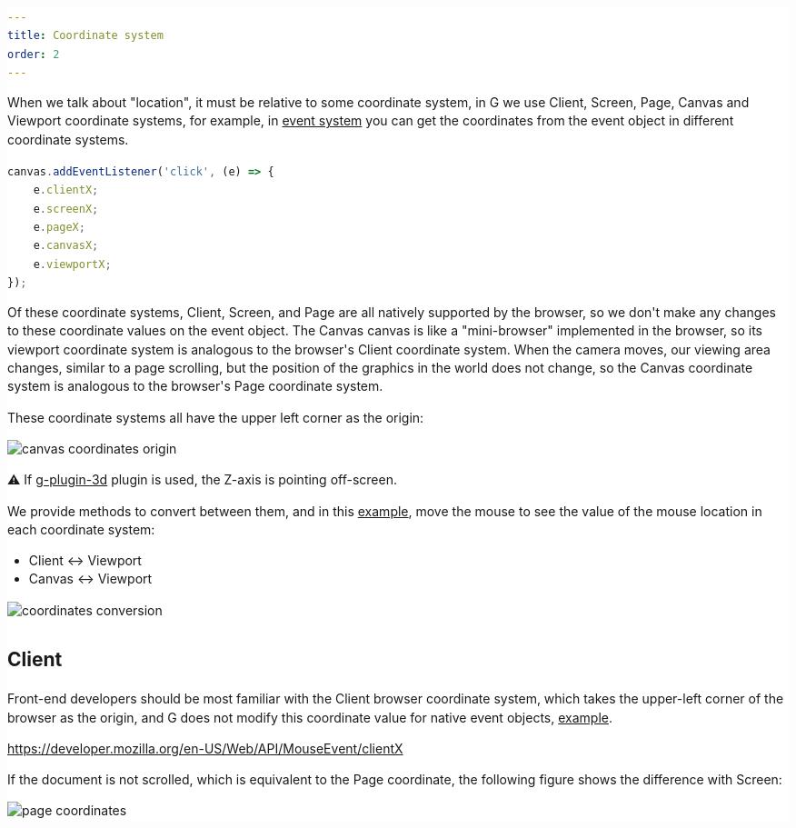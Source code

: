 ```yaml
---
title: Coordinate system
order: 2
---
```


When we talk about "location", it must be relative to some coordinate system, in G we use Client, Screen, Page, Canvas and Viewport coordinate systems, for example, in [event system](/en/api/event/intro) you can get the coordinates from the event object in different coordinate systems.

```js
canvas.addEventListener('click', (e) => {
    e.clientX;
    e.screenX;
    e.pageX;
    e.canvasX;
    e.viewportX;
});
```

Of these coordinate systems, Client, Screen, and Page are all natively supported by the browser, so we don't make any changes to these coordinate values on the event object. The Canvas canvas is like a "mini-browser" implemented in the browser, so its viewport coordinate system is analogous to the browser's Client coordinate system. When the camera moves, our viewing area changes, similar to a page scrolling, but the position of the graphics in the world does not change, so the Canvas coordinate system is analogous to the browser's Page coordinate system.

These coordinate systems all have the upper left corner as the origin:

<img src="https://developer.mozilla.org/en-US/Web/API/Canvas_API/Tutorial/Drawing_shapes/canvas_default_grid.png" alt="canvas coordinates origin">

⚠️ If [g-plugin-3d](/en/plugins/3d) plugin is used, the Z-axis is pointing off-screen.

We provide methods to convert between them, and in this [example](/en/examples/canvas/canvas-basic/#coordinates), move the mouse to see the value of the mouse location in each coordinate system:

- Client <-> Viewport
- Canvas <-> Viewport

<img src="https://gw.alipayobjects.com/mdn/rms_6ae20b/afts/img/A*kPfcTKwZG90AAAAAAAAAAAAAARQnAQ" width="300" alt="coordinates conversion">

## Client

Front-end developers should be most familiar with the Client browser coordinate system, which takes the upper-left corner of the browser as the origin, and G does not modify this coordinate value for native event objects, [example](https://developer.mozilla.org/en-US/Web/API/MouseEvent/clientX).

<https://developer.mozilla.org/en-US/Web/API/MouseEvent/clientX>

If the document is not scrolled, which is equivalent to the Page coordinate, the following figure shows the difference with Screen:

<img src="https://gw.alipayobjects.com/mdn/rms_6ae20b/afts/img/A*TYQJR40KMm0AAAAAAAAAAAAAARQnAQ" width="300" alt="page coordinates">
